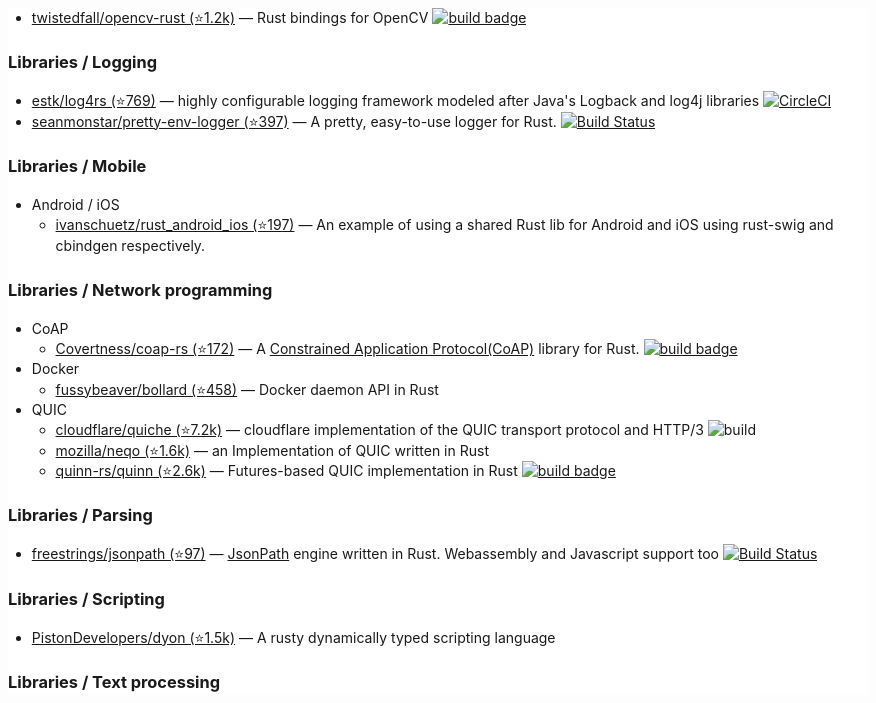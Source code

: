 *   [twistedfall/opencv-rust (⭐1.2k)](https://github.com/twistedfall/opencv-rust) — Rust bindings for OpenCV [![build badge](https://api.travis-ci.org/twistedfall/opencv-rust.svg?branch=cv2)](https://travis-ci.org/twistedfall/opencv-rust)

### Libraries / Logging

*   [estk/log4rs (⭐769)](https://github.com/estk/log4rs) — highly configurable logging framework modeled after Java's Logback and log4j libraries [![CircleCI](https://circleci.com/gh/estk/log4rs.svg?style=shield)](https://app.circleci.com/pipelines/github/estk/log4rs)
*   [seanmonstar/pretty-env-logger (⭐397)](https://github.com/seanmonstar/pretty-env-logger) — A pretty, easy-to-use logger for Rust. [![Build Status](https://api.travis-ci.org/seanmonstar/pretty-env-logger.svg?branch=master)](https://travis-ci.org/seanmonstar/pretty-env-logger)

### Libraries / Mobile

*   Android / iOS
    *   [ivanschuetz/rust\_android\_ios (⭐197)](https://github.com/ivanschuetz/rust_android_ios) — An example of using a shared Rust lib for Android and iOS using rust-swig and cbindgen respectively.

### Libraries / Network programming

*   CoAP
    *   [Covertness/coap-rs (⭐172)](https://github.com/Covertness/coap-rs) — A [Constrained Application Protocol(CoAP)](https://datatracker.ietf.org/doc/html/rfc7252) library for Rust. [![build badge](https://api.travis-ci.org/Covertness/coap-rs.svg?branch=master)](https://travis-ci.org/Covertness/coap-rs)
*   Docker
    *   [fussybeaver/bollard (⭐458)](https://github.com/fussybeaver/bollard) — Docker daemon API in Rust
*   QUIC
    *   [cloudflare/quiche (⭐7.2k)](https://github.com/cloudflare/quiche) — cloudflare implementation of the QUIC transport protocol and HTTP/3 ![build](https://img.shields.io/github/workflow/status/cloudflare/quiche/Stable)
    *   [mozilla/neqo (⭐1.6k)](https://github.com/mozilla/neqo) — an Implementation of QUIC written in Rust
    *   [quinn-rs/quinn (⭐2.6k)](https://github.com/quinn-rs/quinn) — Futures-based QUIC implementation in Rust [![build badge](https://dev.azure.com/dochtman/Projects/_apis/build/status/Quinn?branchName=master)](https://dev.azure.com/dochtman/Projects/_build)

### Libraries / Parsing

*   [freestrings/jsonpath (⭐97)](https://github.com/freestrings/jsonpath) — [JsonPath](https://goessner.net/articles/JsonPath/) engine written in Rust. Webassembly and Javascript support too [![Build Status](https://api.travis-ci.org/freestrings/jsonpath.svg?branch=master)](https://travis-ci.org/freestrings/jsonpath)

### Libraries / Scripting

*   [PistonDevelopers/dyon (⭐1.5k)](https://github.com/PistonDevelopers/dyon) — A rusty dynamically typed scripting language

### Libraries / Text processing
